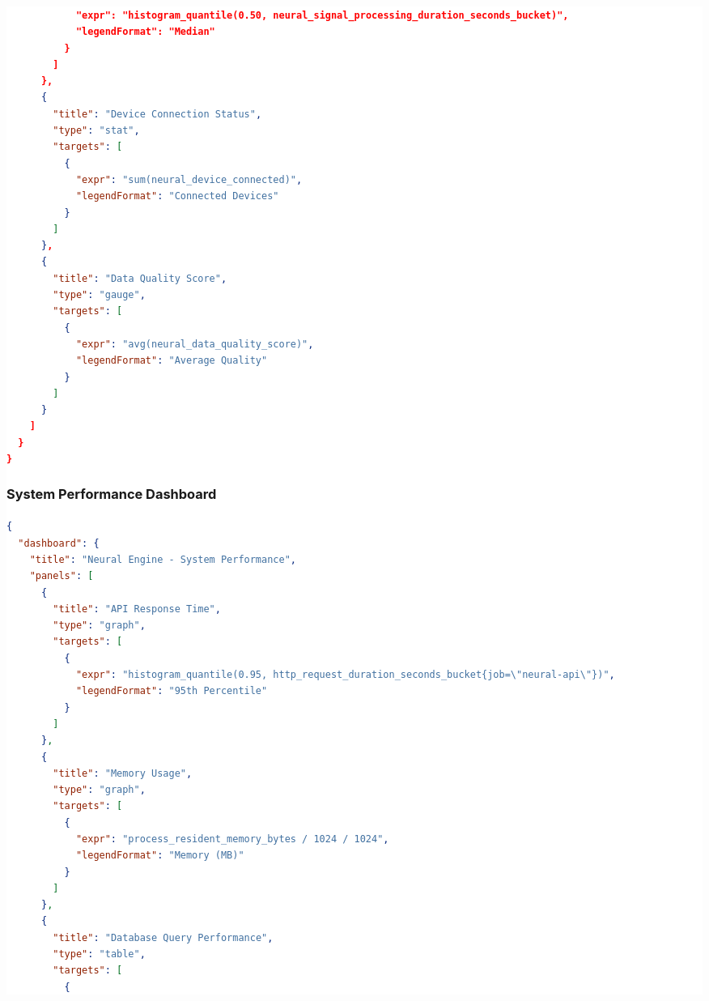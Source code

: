 ```json
            "expr": "histogram_quantile(0.50, neural_signal_processing_duration_seconds_bucket)",
            "legendFormat": "Median"
          }
        ]
      },
      {
        "title": "Device Connection Status",
        "type": "stat",
        "targets": [
          {
            "expr": "sum(neural_device_connected)",
            "legendFormat": "Connected Devices"
          }
        ]
      },
      {
        "title": "Data Quality Score",
        "type": "gauge",
        "targets": [
          {
            "expr": "avg(neural_data_quality_score)",
            "legendFormat": "Average Quality"
          }
        ]
      }
    ]
  }
}
```

### System Performance Dashboard

```json
{
  "dashboard": {
    "title": "Neural Engine - System Performance",
    "panels": [
      {
        "title": "API Response Time",
        "type": "graph",
        "targets": [
          {
            "expr": "histogram_quantile(0.95, http_request_duration_seconds_bucket{job=\"neural-api\"})",
            "legendFormat": "95th Percentile"
          }
        ]
      },
      {
        "title": "Memory Usage",
        "type": "graph",
        "targets": [
          {
            "expr": "process_resident_memory_bytes / 1024 / 1024",
            "legendFormat": "Memory (MB)"
          }
        ]
      },
      {
        "title": "Database Query Performance",
        "type": "table",
        "targets": [
          {
```